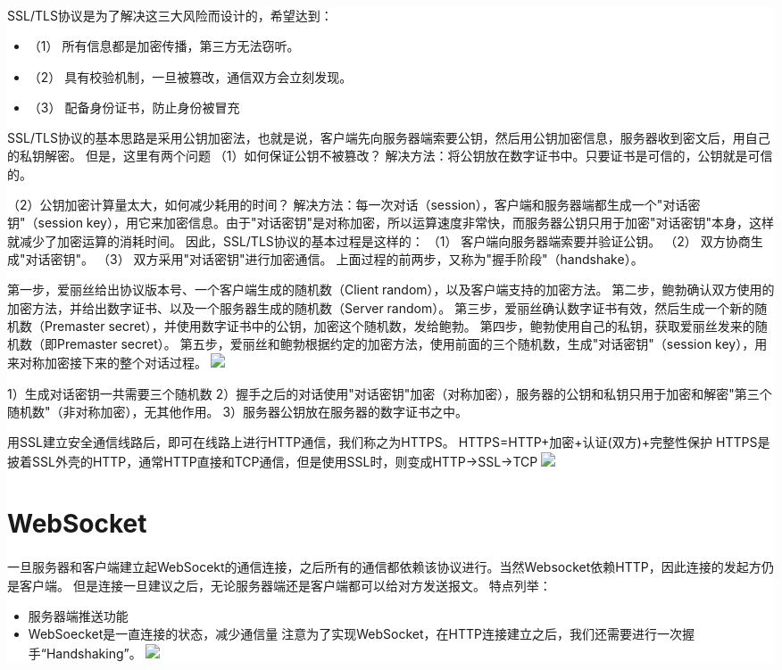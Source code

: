 SSL/TLS协议是为了解决这三大风险而设计的，希望达到：

- （1） 所有信息都是加密传播，第三方无法窃听。

- （2） 具有校验机制，一旦被篡改，通信双方会立刻发现。

- （3） 配备身份证书，防止身份被冒充


SSL/TLS协议的基本思路是采用公钥加密法，也就是说，客户端先向服务器端索要公钥，然后用公钥加密信息，服务器收到密文后，用自己的私钥解密。
但是，这里有两个问题
（1）如何保证公钥不被篡改？
解决方法：将公钥放在数字证书中。只要证书是可信的，公钥就是可信的。

（2）公钥加密计算量太大，如何减少耗用的时间？
解决方法：每一次对话（session），客户端和服务器端都生成一个"对话密钥"（session key），用它来加密信息。由于"对话密钥"是对称加密，所以运算速度非常快，而服务器公钥只用于加密"对话密钥"本身，这样就减少了加密运算的消耗时间。
因此，SSL/TLS协议的基本过程是这样的：
（1） 客户端向服务器端索要并验证公钥。
（2） 双方协商生成"对话密钥"。
（3） 双方采用"对话密钥"进行加密通信。
上面过程的前两步，又称为"握手阶段"（handshake）。




第一步，爱丽丝给出协议版本号、一个客户端生成的随机数（Client random），以及客户端支持的加密方法。
第二步，鲍勃确认双方使用的加密方法，并给出数字证书、以及一个服务器生成的随机数（Server random）。
第三步，爱丽丝确认数字证书有效，然后生成一个新的随机数（Premaster secret），并使用数字证书中的公钥，加密这个随机数，发给鲍勃。
第四步，鲍勃使用自己的私钥，获取爱丽丝发来的随机数（即Premaster secret）。
第五步，爱丽丝和鲍勃根据约定的加密方法，使用前面的三个随机数，生成"对话密钥"（session key），用来对称加密接下来的整个对话过程。
![](https://raw.githubusercontent.com/sunlingzhiliber/imgstore/master/20181009194016.png)

1）生成对话密钥一共需要三个随机数
2）握手之后的对话使用"对话密钥"加密（对称加密），服务器的公钥和私钥只用于加密和解密"第三个随机数"（非对称加密），无其他作用。
3）服务器公钥放在服务器的数字证书之中。


用SSL建立安全通信线路后，即可在线路上进行HTTP通信，我们称之为HTTPS。
HTTPS=HTTP+加密+认证(双方)+完整性保护
HTTPS是披着SSL外壳的HTTP，通常HTTP直接和TCP通信，但是使用SSL时，则变成HTTP->SSL->TCP
![](https://raw.githubusercontent.com/sunlingzhiliber/imgstore/master/20180929153112.png)







# WebSocket
一旦服务器和客户端建立起WebSocekt的通信连接，之后所有的通信都依赖该协议进行。当然Websocket依赖HTTP，因此连接的发起方仍是客户端。
但是连接一旦建议之后，无论服务器端还是客户端都可以给对方发送报文。
特点列举：
- 服务器端推送功能
- WebSoecket是一直连接的状态，减少通信量
  注意为了实现WebSocket，在HTTP连接建立之后，我们还需要进行一次握手“Handshaking”。
![](https://raw.githubusercontent.com/sunlingzhiliber/imgstore/master/20180929162949.png)
